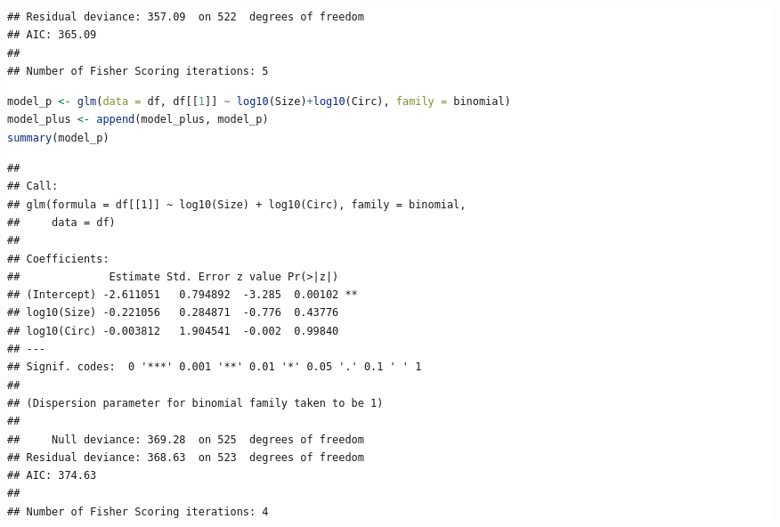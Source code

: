     ## Residual deviance: 357.09  on 522  degrees of freedom
    ## AIC: 365.09
    ## 
    ## Number of Fisher Scoring iterations: 5

``` r
model_p <- glm(data = df, df[[1]] ~ log10(Size)+log10(Circ), family = binomial)
model_plus <- append(model_plus, model_p)
summary(model_p)
```

    ## 
    ## Call:
    ## glm(formula = df[[1]] ~ log10(Size) + log10(Circ), family = binomial, 
    ##     data = df)
    ## 
    ## Coefficients:
    ##              Estimate Std. Error z value Pr(>|z|)   
    ## (Intercept) -2.611051   0.794892  -3.285  0.00102 **
    ## log10(Size) -0.221056   0.284871  -0.776  0.43776   
    ## log10(Circ) -0.003812   1.904541  -0.002  0.99840   
    ## ---
    ## Signif. codes:  0 '***' 0.001 '**' 0.01 '*' 0.05 '.' 0.1 ' ' 1
    ## 
    ## (Dispersion parameter for binomial family taken to be 1)
    ## 
    ##     Null deviance: 369.28  on 525  degrees of freedom
    ## Residual deviance: 368.63  on 523  degrees of freedom
    ## AIC: 374.63
    ## 
    ## Number of Fisher Scoring iterations: 4
